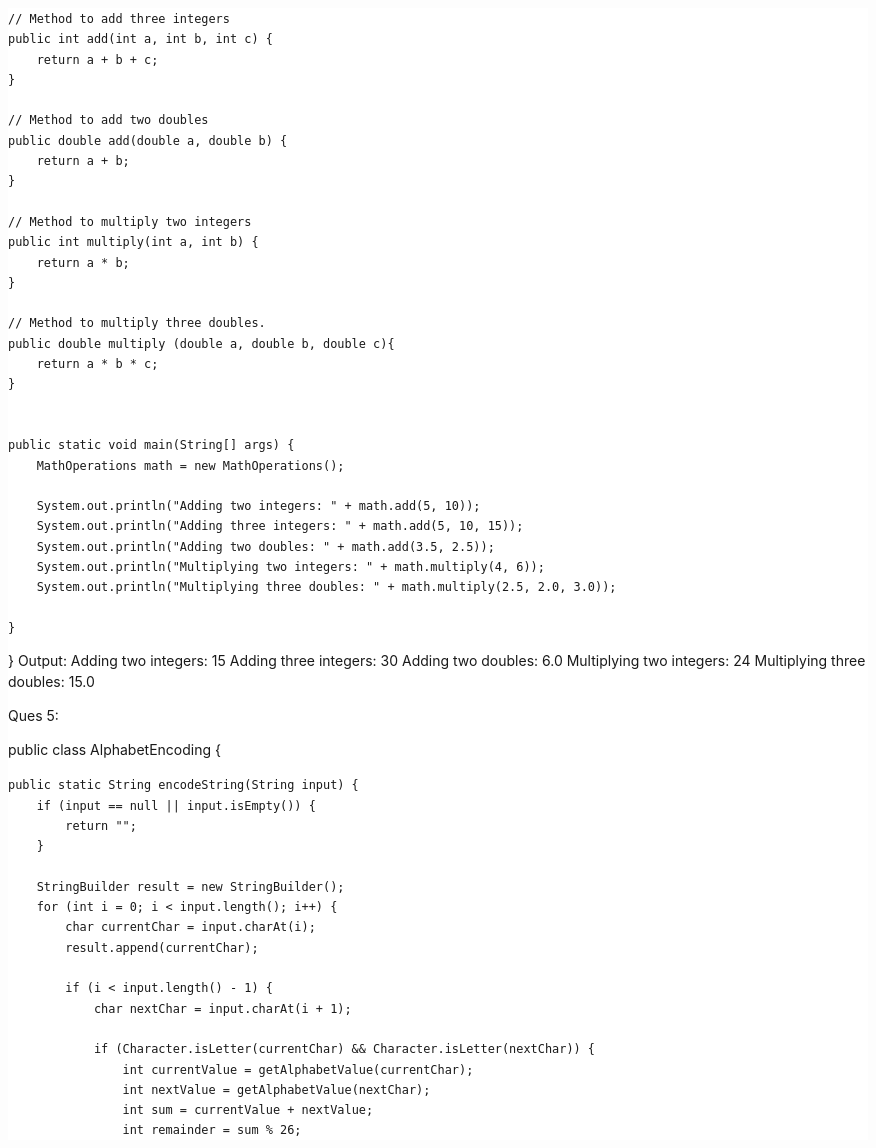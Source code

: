    // Method to add three integers
    public int add(int a, int b, int c) {
        return a + b + c;
    }

    // Method to add two doubles
    public double add(double a, double b) {
        return a + b;
    }

    // Method to multiply two integers
    public int multiply(int a, int b) {
        return a * b;
    }

    // Method to multiply three doubles.
    public double multiply (double a, double b, double c){
        return a * b * c;
    }


    public static void main(String[] args) {
        MathOperations math = new MathOperations();

        System.out.println("Adding two integers: " + math.add(5, 10));
        System.out.println("Adding three integers: " + math.add(5, 10, 15));
        System.out.println("Adding two doubles: " + math.add(3.5, 2.5));
        System.out.println("Multiplying two integers: " + math.multiply(4, 6));
        System.out.println("Multiplying three doubles: " + math.multiply(2.5, 2.0, 3.0));

    }
}
Output:
Adding two integers: 15
Adding three integers: 30
Adding two doubles: 6.0
Multiplying two integers: 24
Multiplying three doubles: 15.0

Ques 5:

public class AlphabetEncoding {

    public static String encodeString(String input) {
        if (input == null || input.isEmpty()) {
            return "";
        }

        StringBuilder result = new StringBuilder();
        for (int i = 0; i < input.length(); i++) {
            char currentChar = input.charAt(i);
            result.append(currentChar);

            if (i < input.length() - 1) {
                char nextChar = input.charAt(i + 1);

                if (Character.isLetter(currentChar) && Character.isLetter(nextChar)) {
                    int currentValue = getAlphabetValue(currentChar);
                    int nextValue = getAlphabetValue(nextChar);
                    int sum = currentValue + nextValue;
                    int remainder = sum % 26;

